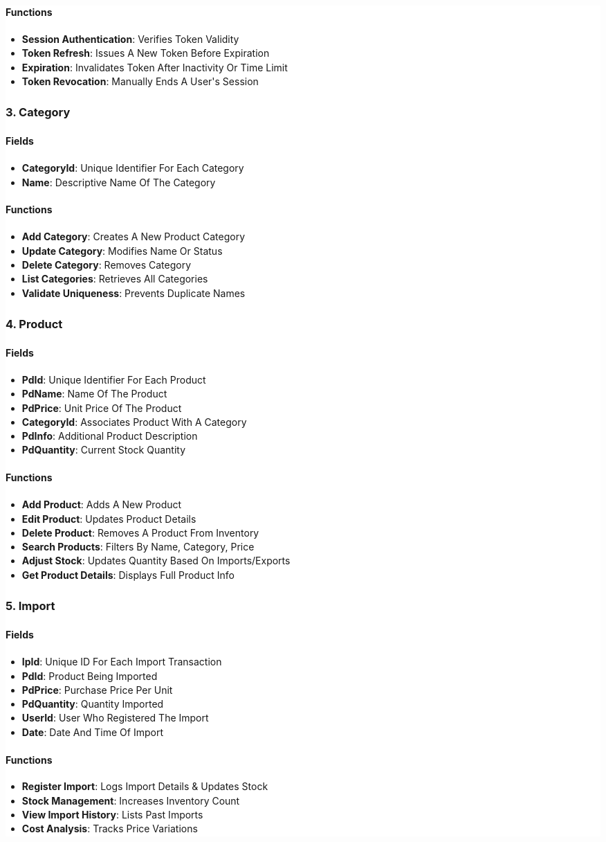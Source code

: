 #### Functions  
- **Session Authentication**: Verifies Token Validity  
- **Token Refresh**: Issues A New Token Before Expiration  
- **Expiration**: Invalidates Token After Inactivity Or Time Limit  
- **Token Revocation**: Manually Ends A User's Session  
  
### 3. Category  
  
#### Fields  
- **CategoryId**: Unique Identifier For Each Category  
- **Name**: Descriptive Name Of The Category  
  
#### Functions  
- **Add Category**: Creates A New Product Category  
- **Update Category**: Modifies Name Or Status  
- **Delete Category**: Removes Category  
- **List Categories**: Retrieves All Categories  
- **Validate Uniqueness**: Prevents Duplicate Names  
  
### 4. Product  
  
#### Fields  
- **PdId**: Unique Identifier For Each Product  
- **PdName**: Name Of The Product  
- **PdPrice**: Unit Price Of The Product  
- **CategoryId**: Associates Product With A Category  
- **PdInfo**: Additional Product Description  
- **PdQuantity**: Current Stock Quantity  
  
#### Functions  
- **Add Product**: Adds A New Product  
- **Edit Product**: Updates Product Details  
- **Delete Product**: Removes A Product From Inventory  
- **Search Products**: Filters By Name, Category, Price  
- **Adjust Stock**: Updates Quantity Based On Imports/Exports  
- **Get Product Details**: Displays Full Product Info  
  
### 5. Import   
  
#### Fields  
- **IpId**: Unique ID For Each Import Transaction  
- **PdId**: Product Being Imported  
- **PdPrice**: Purchase Price Per Unit  
- **PdQuantity**: Quantity Imported  
- **UserId**: User Who Registered The Import  
- **Date**: Date And Time Of Import  
  
#### Functions  
- **Register Import**: Logs Import Details & Updates Stock  
- **Stock Management**: Increases Inventory Count  
- **View Import History**: Lists Past Imports  
- **Cost Analysis**: Tracks Price Variations  
  